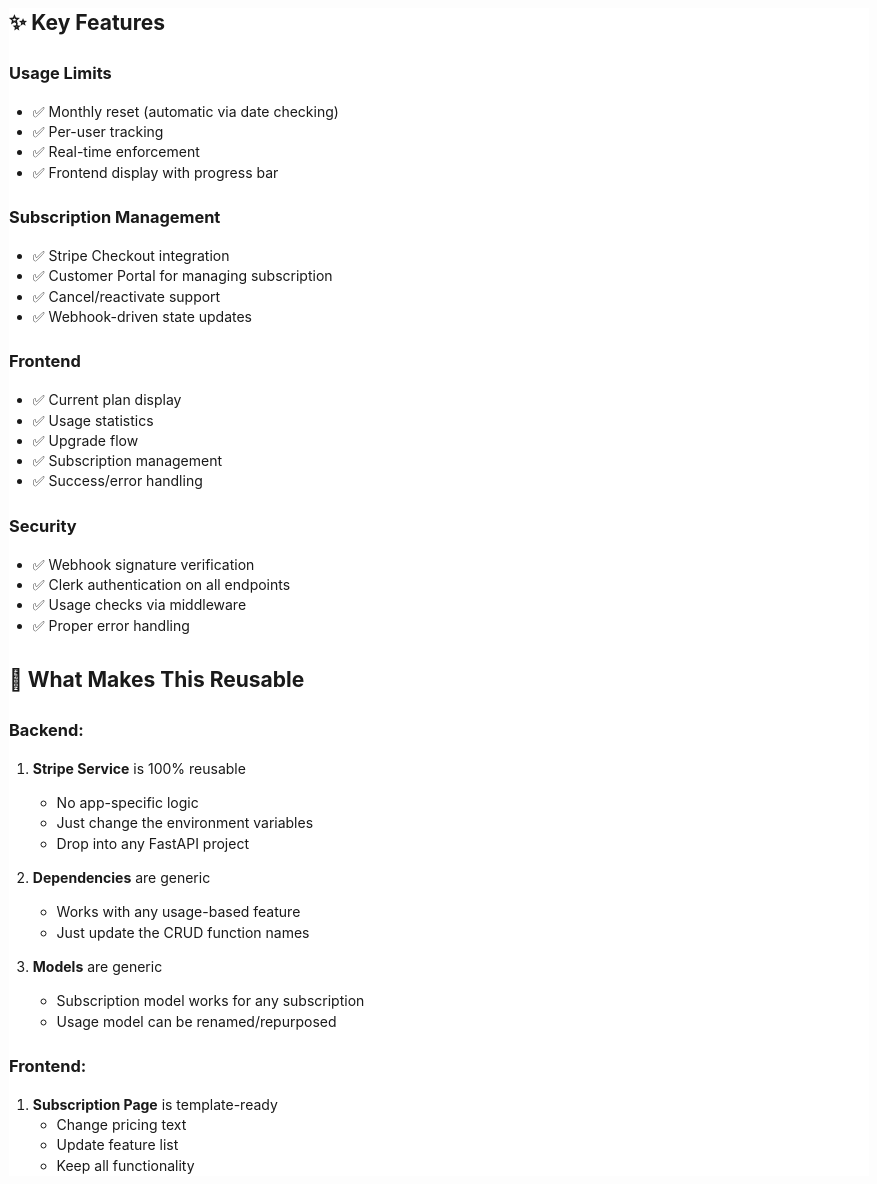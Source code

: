## ✨ Key Features

### Usage Limits
- ✅ Monthly reset (automatic via date checking)
- ✅ Per-user tracking
- ✅ Real-time enforcement
- ✅ Frontend display with progress bar

### Subscription Management
- ✅ Stripe Checkout integration
- ✅ Customer Portal for managing subscription
- ✅ Cancel/reactivate support
- ✅ Webhook-driven state updates

### Frontend
- ✅ Current plan display
- ✅ Usage statistics
- ✅ Upgrade flow
- ✅ Subscription management
- ✅ Success/error handling

### Security
- ✅ Webhook signature verification
- ✅ Clerk authentication on all endpoints
- ✅ Usage checks via middleware
- ✅ Proper error handling

## 🎯 What Makes This Reusable

### Backend:
1. **Stripe Service** is 100% reusable
   - No app-specific logic
   - Just change the environment variables
   - Drop into any FastAPI project

2. **Dependencies** are generic
   - Works with any usage-based feature
   - Just update the CRUD function names

3. **Models** are generic
   - Subscription model works for any subscription
   - Usage model can be renamed/repurposed

### Frontend:
1. **Subscription Page** is template-ready
   - Change pricing text
   - Update feature list
   - Keep all functionality
